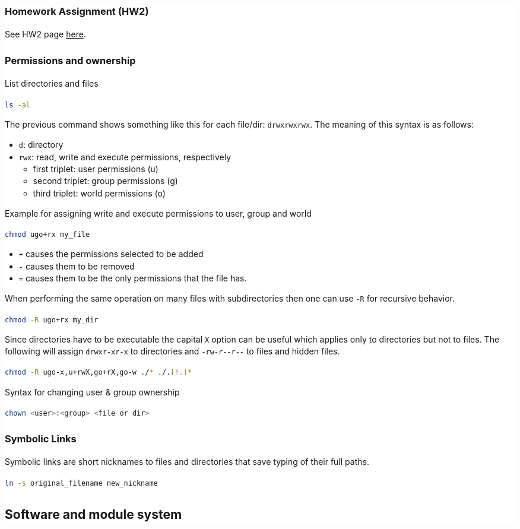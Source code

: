 ### Homework Assignment (HW2)

See HW2 page [here](https://girke.bioinformatics.ucr.edu/GEN242/assignments/homework/hw02/hw02/).

### Permissions and ownership

List directories and files

```sh
ls -al 
```

The previous command shows something like this for each file/dir: `drwxrwxrwx`. The 
meaning of this syntax is as follows:
         
* `d`: directory
* `rwx`: read, write and execute permissions, respectively
    * first triplet: user permissions (u)
    * second triplet: group permissions (g)
    * third triplet: world permissions (o)

Example for assigning write and execute permissions to user, group and world
```sh
chmod ugo+rx my_file
```

* `+` causes the permissions selected to be added
* `-` causes them to be removed
* `=` causes them to be the only permissions that the file has.

When performing the same operation on many files with subdirectories then one can 
use `-R` for recursive behavior.
```sh
chmod -R ugo+rx my_dir
```

Since directories have to be executable the capital `X` option can be useful which
applies only to directories but not to files. The following will assign `drwxr-xr-x` to directories 
and `-rw-r--r--` to files and hidden files.
```sh
chmod -R ugo-x,u+rwX,go+rX,go-w ./* ./.[!.]*
```

Syntax for changing user & group ownership
```sh
chown <user>:<group> <file or dir> 
```

### Symbolic Links
Symbolic links are short nicknames to files and directories that save typing of their full paths. 
```sh
ln -s original_filename new_nickname
```


## Software and module system
